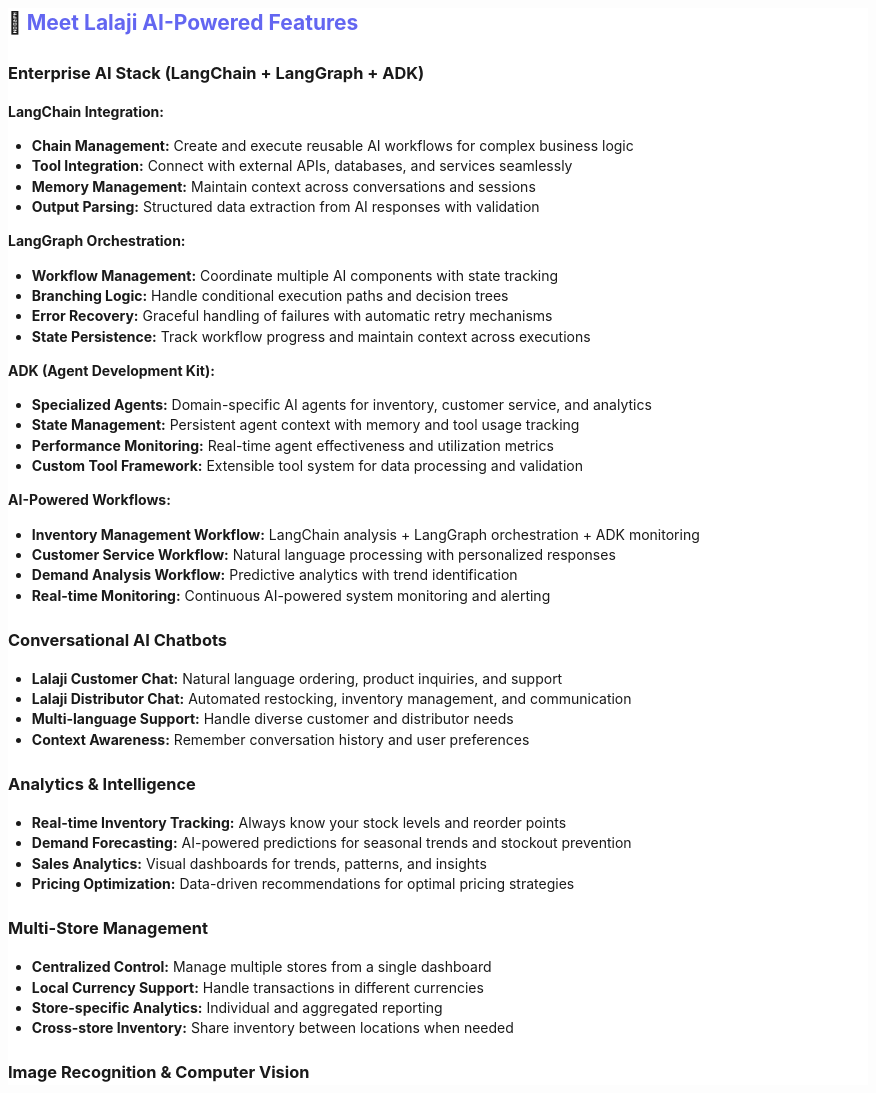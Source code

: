 
## 🤖 <span style="color:#6366f1">Meet Lalaji AI-Powered Features</span>

### Enterprise AI Stack (LangChain + LangGraph + ADK)

**LangChain Integration:**
- **Chain Management:** Create and execute reusable AI workflows for complex business logic
- **Tool Integration:** Connect with external APIs, databases, and services seamlessly
- **Memory Management:** Maintain context across conversations and sessions
- **Output Parsing:** Structured data extraction from AI responses with validation

**LangGraph Orchestration:**
- **Workflow Management:** Coordinate multiple AI components with state tracking
- **Branching Logic:** Handle conditional execution paths and decision trees
- **Error Recovery:** Graceful handling of failures with automatic retry mechanisms
- **State Persistence:** Track workflow progress and maintain context across executions

**ADK (Agent Development Kit):**
- **Specialized Agents:** Domain-specific AI agents for inventory, customer service, and analytics
- **State Management:** Persistent agent context with memory and tool usage tracking
- **Performance Monitoring:** Real-time agent effectiveness and utilization metrics
- **Custom Tool Framework:** Extensible tool system for data processing and validation

**AI-Powered Workflows:**
- **Inventory Management Workflow:** LangChain analysis + LangGraph orchestration + ADK monitoring
- **Customer Service Workflow:** Natural language processing with personalized responses
- **Demand Analysis Workflow:** Predictive analytics with trend identification
- **Real-time Monitoring:** Continuous AI-powered system monitoring and alerting

### Conversational AI Chatbots

- **Lalaji Customer Chat:** Natural language ordering, product inquiries, and support
- **Lalaji Distributor Chat:** Automated restocking, inventory management, and communication
- **Multi-language Support:** Handle diverse customer and distributor needs
- **Context Awareness:** Remember conversation history and user preferences

### Analytics & Intelligence

- **Real-time Inventory Tracking:** Always know your stock levels and reorder points
- **Demand Forecasting:** AI-powered predictions for seasonal trends and stockout prevention
- **Sales Analytics:** Visual dashboards for trends, patterns, and insights
- **Pricing Optimization:** Data-driven recommendations for optimal pricing strategies

### Multi-Store Management

- **Centralized Control:** Manage multiple stores from a single dashboard
- **Local Currency Support:** Handle transactions in different currencies
- **Store-specific Analytics:** Individual and aggregated reporting
- **Cross-store Inventory:** Share inventory between locations when needed

### Image Recognition & Computer Vision
